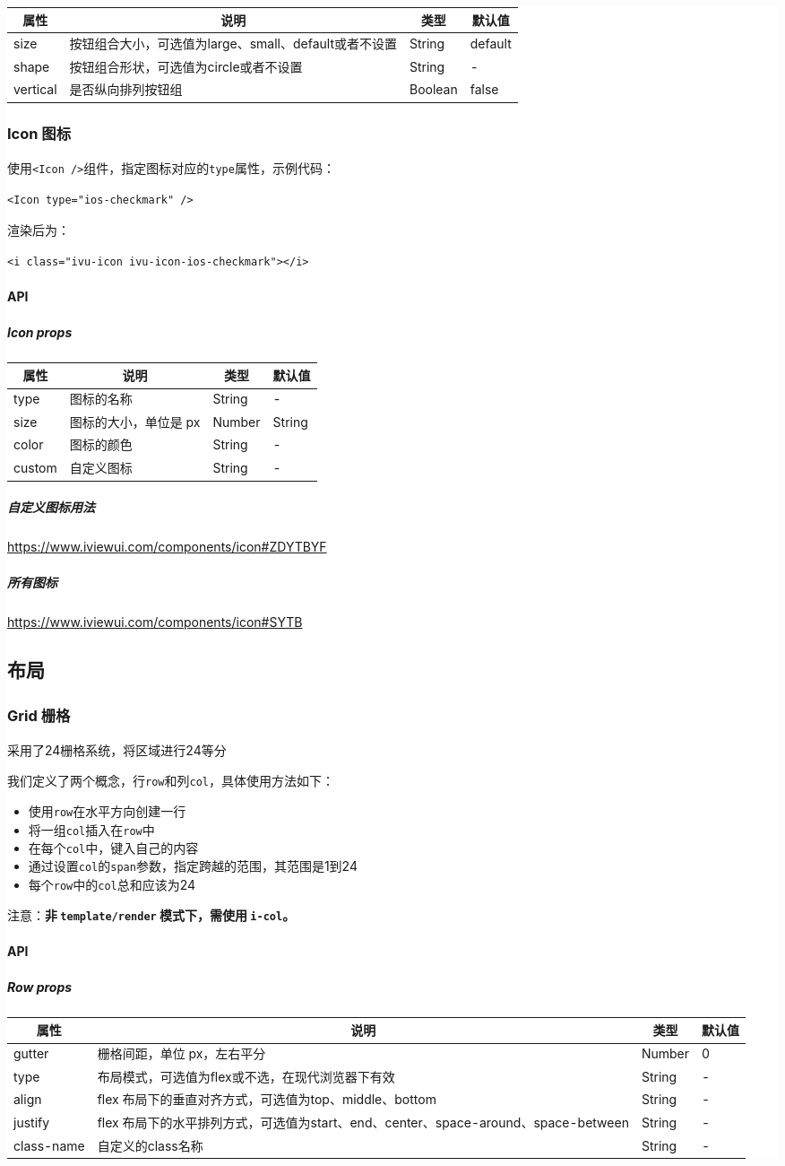 属性|说明|类型|默认值
-|-|-|-
size|按钮组合大小，可选值为large、small、default或者不设置|String|default
shape|按钮组合形状，可选值为circle或者不设置|String|-
vertical|是否纵向排列按钮组|Boolean|false

### Icon 图标

使用`<Icon />`组件，指定图标对应的`type`属性，示例代码：

`<Icon type="ios-checkmark" />`

渲染后为：

`<i class="ivu-icon ivu-icon-ios-checkmark"></i>`

#### API

##### Icon props

属性|说明|类型|默认值
-|-|-|-|
type|图标的名称|String|-
size|图标的大小，单位是 px|Number | String|-
color|图标的颜色|String|-
custom|自定义图标|String|-

##### 自定义图标用法

<https://www.iviewui.com/components/icon#ZDYTBYF>

##### 所有图标

<https://www.iviewui.com/components/icon#SYTB>

## 布局

### Grid 栅格

采用了24栅格系统，将区域进行24等分

我们定义了两个概念，行`row`和列`col`，具体使用方法如下：

- 使用`row`在水平方向创建一行
- 将一组`col`插入在`row`中
- 在每个`col`中，键入自己的内容
- 通过设置`col`的`span`参数，指定跨越的范围，其范围是1到24
- 每个`row`中的`col`总和应该为24

注意：**非 `template/render` 模式下，需使用 `i-col`。**

#### API

##### Row props

属性|说明|类型|默认值
-|-|-|-
gutter|栅格间距，单位 px，左右平分|Number|0
type|布局模式，可选值为flex或不选，在现代浏览器下有效|String|-
align|flex 布局下的垂直对齐方式，可选值为top、middle、bottom|String|-
justify|flex 布局下的水平排列方式，可选值为start、end、center、space-around、space-between|String|-
class-name|自定义的class名称|String|-
